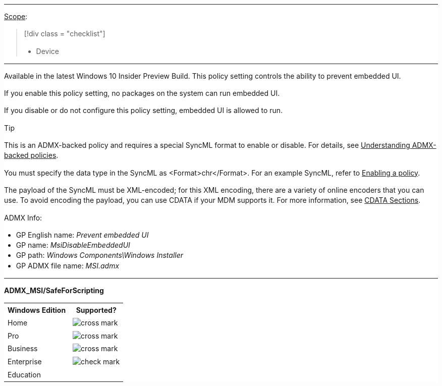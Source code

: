 
<hr/>


[Scope](./policy-configuration-service-provider.md#policy-scope):

> [!div class = "checklist"]
> * Device

<hr/>



Available in the latest Windows 10 Insider Preview Build. This policy setting controls the ability to prevent embedded UI.

If you enable this policy setting, no packages on the system can run embedded UI.

If you disable or do not configure this policy setting, embedded UI is allowed to run.


> [!TIP]
> This is an ADMX-backed policy and requires a special SyncML format to enable or disable. For details, see [Understanding ADMX-backed policies](./understanding-admx-backed-policies.md).
> 
> You must specify the data type in the SyncML as &lt;Format&gt;chr&lt;/Format&gt;. For an example SyncML, refer to [Enabling a policy](./understanding-admx-backed-policies.md#enabling-a-policy).
> 
> The payload of the SyncML must be XML-encoded; for this XML encoding, there are a variety of online encoders that you can use. To avoid encoding the payload, you can use CDATA if your MDM supports it. For more information, see [CDATA Sections](https://www.w3.org/TR/REC-xml/#sec-cdata-sect).


ADMX Info:  
-   GP English name: *Prevent embedded UI*
-   GP name: *MsiDisableEmbeddedUI*
-   GP path: *Windows Components\Windows Installer*
-   GP ADMX file name: *MSI.admx*




<hr/>


<a href="" id="admx-msi-safeforscripting"></a>**ADMX_MSI/SafeForScripting**  


<table>
<tr>
    <th>Windows Edition</th>
    <th>Supported?</th>
</tr>
<tr>
    <td>Home</td>
    <td><img src="images/crossmark.png" alt="cross mark" /></td>
</tr>
<tr>
    <td>Pro</td>
    <td><img src="images/crossmark.png" alt="cross mark" /></td>
</tr>
<tr>
    <td>Business</td>
    <td><img src="images/crossmark.png" alt="cross mark" /></td>
</tr>
<tr>
    <td>Enterprise</td>
    <td><img src="images/checkmark.png" alt="check mark" /></td>
</tr>
<tr>
    <td>Education</td>